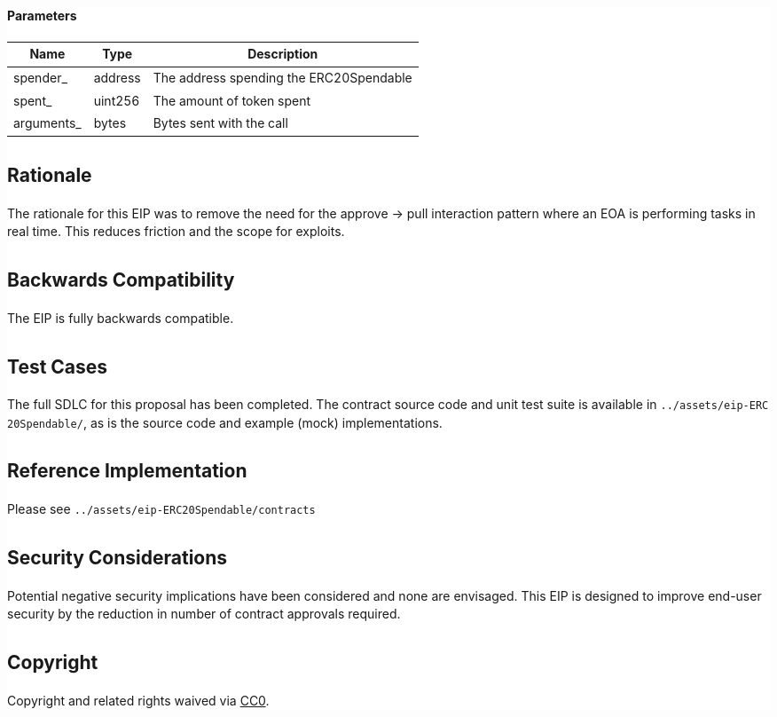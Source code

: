 #### Parameters

| Name        | Type    | Description                             |
| ----------- | ------- | --------------------------------------- |
| spender\_   | address | The address spending the ERC20Spendable |
| spent\_     | uint256 | The amount of token spent               |
| arguments\_ | bytes   | Bytes sent with the call                |

## Rationale

The rationale for this EIP was to remove the need for the approve -> pull interaction pattern where an EOA is performing tasks in real time. This reduces friction and the scope for exploits.

## Backwards Compatibility

The EIP is fully backwards compatible.

## Test Cases

The full SDLC for this proposal has been completed. The contract source code and unit test suite is available in `../assets/eip-ERC20Spendable/`, as is the source code and example (mock) implementations.

## Reference Implementation

Please see `../assets/eip-ERC20Spendable/contracts`

## Security Considerations

Potential negative security implications have been considered and none are envisaged. This EIP is designed to improve end-user security by the reduction in number of contract approvals required.

## Copyright

Copyright and related rights waived via [CC0](../LICENSE.md).
